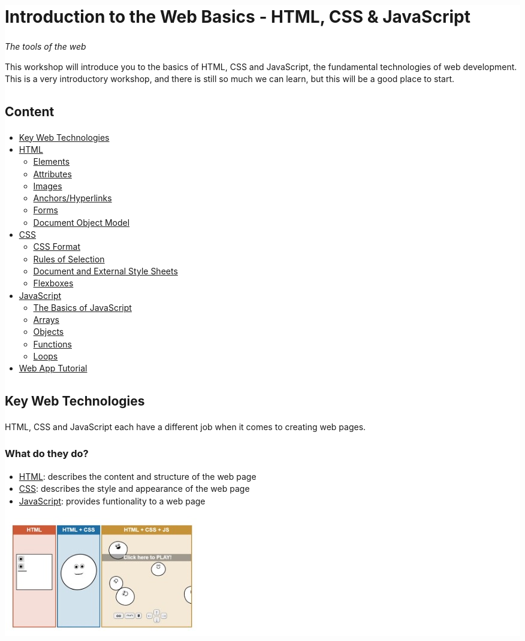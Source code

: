 # Introduction to the Web Basics - HTML, CSS & JavaScript
*The tools of the web*

This workshop will introduce you to the basics of HTML, CSS and JavaScript, the fundamental technologies of web development. This is a very introductory workshop, and there is still so much we can learn, but this will be a good place to start.

## Content
  - [Key Web Technologies](#key-web-technologies)
  - [HTML](#html)
    - [Elements](#elements)
    - [Attributes](#attributes)
    - [Images](#images)
    - [Anchors/Hyperlinks](#anchors-and-hyperlinks)
    - [Forms](#forms)
    - [Document Object Model](#document-object-model)
  - [CSS](#css)
    - [CSS Format](#css-format)
    - [Rules of Selection](#rules-of-selection)
    - [Document and External Style Sheets](#document-and-external-style-sheets)
    - [Flexboxes](#flexboxes)
  - [JavaScript](#javascript)
    - [The Basics of JavaScript](#the-basics-of-javascript)
    - [Arrays](#arrays)
    - [Objects](#objects)
    - [Functions](#functions)
    - [Loops](#loops)
  - [Web App Tutorial](#creating-a-pokemon-api-webapp)

## Key Web Technologies
HTML, CSS and JavaScript each have a different job when it comes to creating web pages.

### What do they do?
- [HTML](#html): describes the content and structure of the web page
- [CSS](#css): describes the style and appearance of the web page
- [JavaScript](#javascript): provides funtionality to a web page
  
![basics of web 2](../images/../2021-2022-summer/images/basics-of-web-2.jpg)
